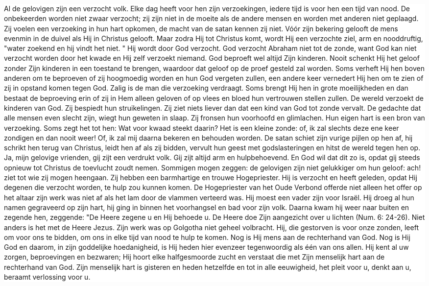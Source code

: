 Al de gelovigen zijn een verzocht volk. Elke dag heeft voor hen zijn verzoekingen, iedere tijd is voor hen een tijd van nood. De onbekeerden worden niet zwaar verzocht; zij zijn niet in de moeite als de andere mensen en worden met anderen niet geplaagd. Zij voelen een verzoeking in hun hart opkomen, de macht van de satan kennen zij niet. Vóór zijn bekering gelooft de mens evenmin in de duivel als Hij in Christus gelooft. Maar zodra Hij tot Christus komt, wordt Hij een verzochte ziel, arm en nooddruftig, "water zoekend en hij vindt het niet. " Hij wordt door God verzocht. God verzocht Abraham niet tot de zonde, want God kan niet verzocht worden door het kwade en Hij zelf verzoekt niemand. God beproeft wel altijd Zijn kinderen. Nooit schenkt Hij het geloof zonder Zijn kinderen in een toestand te brengen, waardoor dat geloof op de proef gesteld zal worden. Soms verheft Hij hen boven anderen om te beproeven of zij hoogmoedig worden en hun God vergeten zullen, een andere keer vernedert Hij hen om te zien of zij in opstand komen tegen God. Zalig is de man die verzoeking verdraagt. Soms brengt Hij hen in grote moeilijkheden en dan bestaat de beproeving erin of zij in Hem alleen geloven of op vlees en bloed hun vertrouwen stellen zullen. De wereld verzoekt de kinderen van God. Zij bespiedt hun struikelingen. Zij ziet niets liever dan dat een kind van God tot zonde vervalt. De gedachte dat alle mensen even slecht zijn, wiegt hun geweten in slaap. Zij fronsen hun voorhoofd en glimlachen. Hun eigen hart is een bron van verzoeking. Soms zegt het tot hen: Wat voor kwaad steekt daarin? Het is een kleine zonde: of, ik zal slechts deze ene keer zondigen en dan nooit weer! Of, ik zal mij daarna bekeren en behouden worden. De satan schiet zijn vurige pijlen op hen af, hij schrikt hen terug van Christus, leidt hen af als zij bidden, vervult hun geest met godslasteringen en hitst de wereld tegen hen op. Ja, mijn gelovige vrienden, gij zijt een verdrukt volk. Gij zijt altijd arm en hulpbehoevend. En God wil dat dit zo is, opdat gij steeds opnieuw tot Christus de toevlucht zoudt nemen. Sommigen mogen zeggen: de gelovigen zijn niet gelukkiger om hun geloof: ach! ziet tot wie zij mogen heengaan. Zij hebben een barmhartige en trouwe Hogepriester. Hij is verzocht en heeft geleden, opdat Hij degenen die verzocht worden, te hulp zou kunnen komen. De Hogepriester van het Oude Verbond offerde niet alleen het offer op het altaar zijn werk was niet af als het lam door de vlammen verteerd was. Hij moest een vader zijn voor Israël. Hij droeg al hun namen gegraveerd op zijn hart, hij ging in binnen het voorhangsel en bad voor zijn volk. Daarna kwam hij weer naar buiten en zegende hen, zeggende: "De Heere zegene u en Hij behoede u. De Heere doe Zijn aangezicht over u lichten (Num. 6: 24-26). Niet anders is het met de Heere Jezus. Zijn werk was op Golgotha niet geheel volbracht. Hij, die gestorven is voor onze zonden, leeft om voor ons te bidden, om ons in elke tijd van nood te hulp te komen. Nog is Hij mens aan de rechterhand van God. Nog is Hij God en daarom, in zijn goddelijke hoedanigheid, is Hij heden hier evenzeer tegenwoordig als één van ons allen. Hij kent al uw zorgen, beproevingen en bezwaren; Hij hoort elke halfgesmoorde zucht en verstaat die met Zijn menselijk hart aan de rechterhand van God. Zijn menselijk hart is gisteren en heden hetzelfde en tot in alle eeuwigheid, het pleit voor u, denkt aan u, beraamt verlossing voor u.

